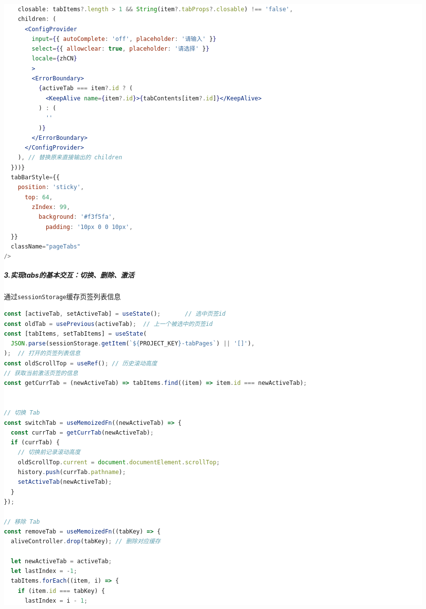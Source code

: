 ```jsx
    closable: tabItems?.length > 1 && String(item?.tabProps?.closable) !== 'false',
    children: (
      <ConfigProvider
        input={{ autoComplete: 'off', placeholder: '请输入' }}
        select={{ allowclear: true, placeholder: '请选择' }}
        locale={zhCN}
        >
        <ErrorBoundary>
          {activeTab === item?.id ? (
            <KeepAlive name={item?.id}>{tabContents[item?.id]}</KeepAlive>
          ) : (
            ''
          )}
        </ErrorBoundary>
      </ConfigProvider>
    ), // 替换原来直接输出的 children
  }))}
  tabBarStyle={{
    position: 'sticky',
      top: 64,
        zIndex: 99,
          background: '#f3f5fa',
            padding: '10px 0 0 10px',
  }}
  className="pageTabs"
/>
```



##### 3.实现tabs的基本交互：切换、删除、激活

通过`sessionStorage`缓存页签列表信息

```jsx
const [activeTab, setActiveTab] = useState();		// 选中页签id
const oldTab = usePrevious(activeTab);	// 上一个被选中的页签id
const [tabItems, setTabItems] = useState(
  JSON.parse(sessionStorage.getItem(`${PROJECT_KEY}-tabPages`) || '[]'),
);  // 打开的页签列表信息
const oldScrollTop = useRef(); // 历史滚动高度
// 获取当前激活页签的信息
const getCurrTab = (newActiveTab) => tabItems.find((item) => item.id === newActiveTab);


// 切换 Tab
const switchTab = useMemoizedFn((newActiveTab) => {
  const currTab = getCurrTab(newActiveTab);
  if (currTab) {
   	// 切换前记录滚动高度
    oldScrollTop.current = document.documentElement.scrollTop;
    history.push(currTab.pathname);
    setActiveTab(newActiveTab);
  }
});

// 移除 Tab
const removeTab = useMemoizedFn((tabKey) => {
  aliveController.drop(tabKey); // 删除对应缓存

  let newActiveTab = activeTab;
  let lastIndex = -1;
  tabItems.forEach((item, i) => {
    if (item.id === tabKey) {
      lastIndex = i - 1;
```
